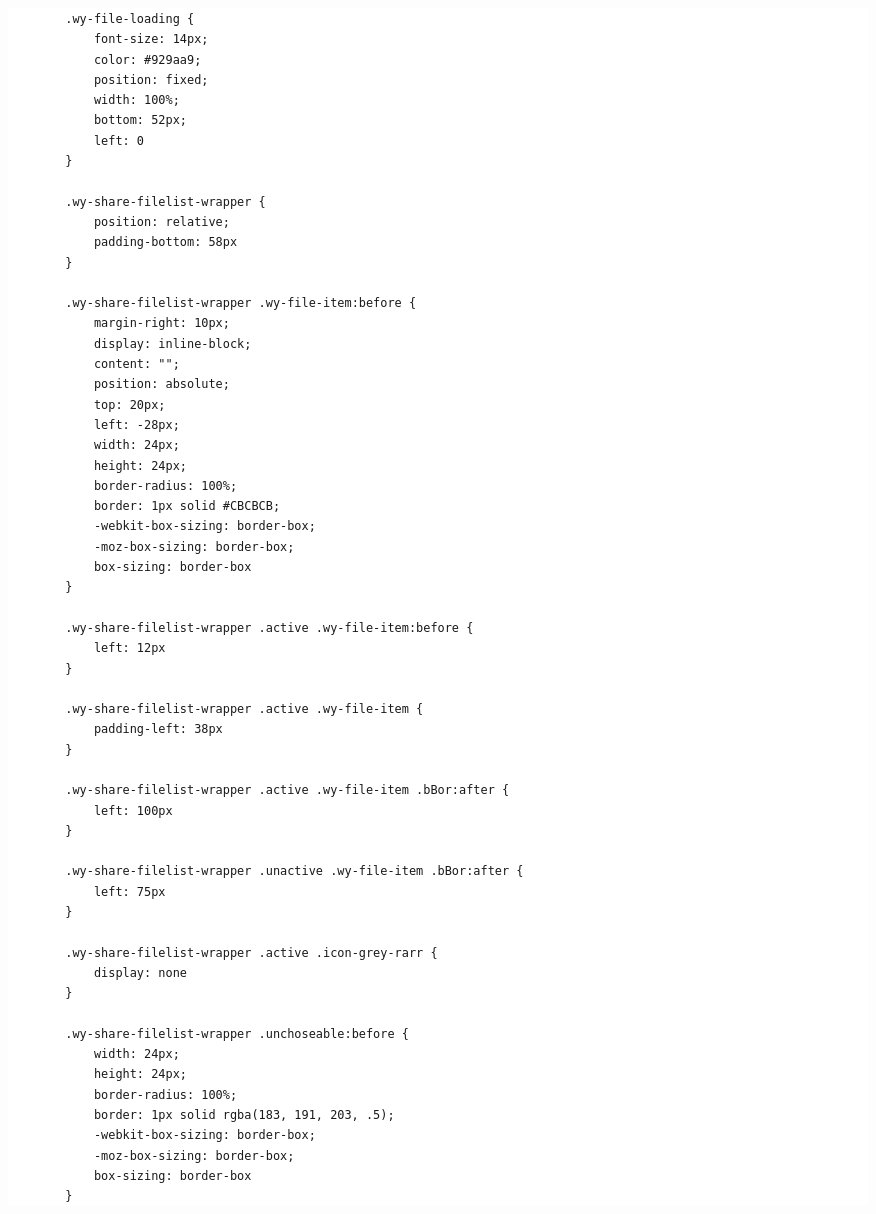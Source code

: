 			.wy-file-loading {
				font-size: 14px;
				color: #929aa9;
				position: fixed;
				width: 100%;
				bottom: 52px;
				left: 0
			}

			.wy-share-filelist-wrapper {
				position: relative;
				padding-bottom: 58px
			}

			.wy-share-filelist-wrapper .wy-file-item:before {
				margin-right: 10px;
				display: inline-block;
				content: "";
				position: absolute;
				top: 20px;
				left: -28px;
				width: 24px;
				height: 24px;
				border-radius: 100%;
				border: 1px solid #CBCBCB;
				-webkit-box-sizing: border-box;
				-moz-box-sizing: border-box;
				box-sizing: border-box
			}

			.wy-share-filelist-wrapper .active .wy-file-item:before {
				left: 12px
			}

			.wy-share-filelist-wrapper .active .wy-file-item {
				padding-left: 38px
			}

			.wy-share-filelist-wrapper .active .wy-file-item .bBor:after {
				left: 100px
			}

			.wy-share-filelist-wrapper .unactive .wy-file-item .bBor:after {
				left: 75px
			}

			.wy-share-filelist-wrapper .active .icon-grey-rarr {
				display: none
			}

			.wy-share-filelist-wrapper .unchoseable:before {
				width: 24px;
				height: 24px;
				border-radius: 100%;
				border: 1px solid rgba(183, 191, 203, .5);
				-webkit-box-sizing: border-box;
				-moz-box-sizing: border-box;
				box-sizing: border-box
			}
